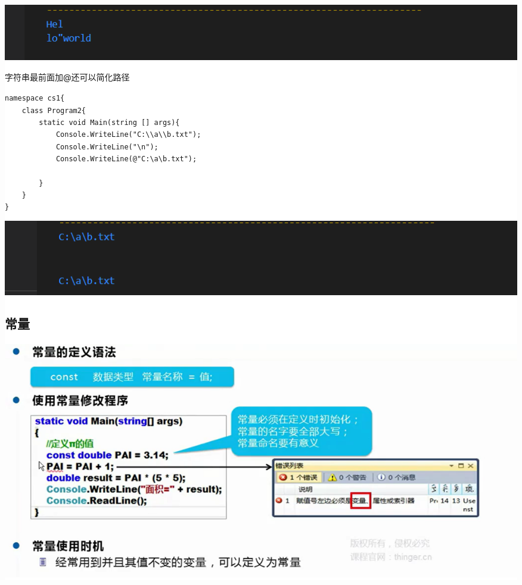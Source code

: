 ![image-20220820085246774](Csharp初级.assets/image-20220820085246774.png)



字符串最前面加@还可以简化路径

```
namespace cs1{
    class Program2{
        static void Main(string [] args){
            Console.WriteLine("C:\\a\\b.txt");
            Console.WriteLine("\n");
            Console.WriteLine(@"C:\a\b.txt");
                    
        }
    }
}
```

![image-20220820085756105](Csharp初级.assets/image-20220820085756105.png)





## 常量

![image-20220918165144330](Csharp初级.assets/image-20220918165144330.png)
